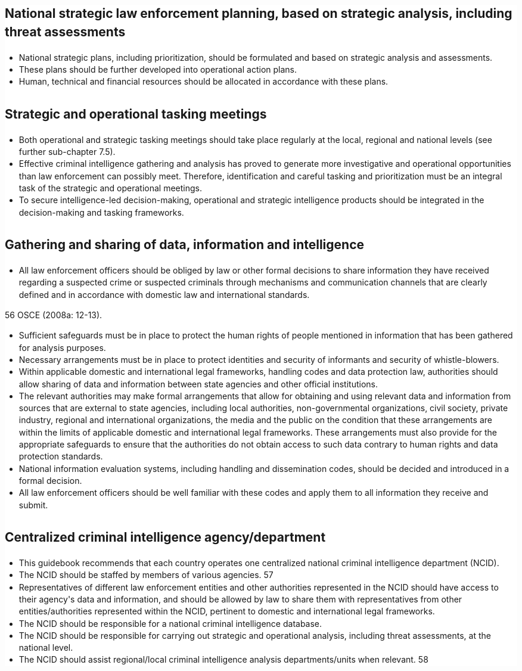 ## National strategic law enforcement planning, based on strategic analysis, including threat assessments

- National strategic plans, including prioritization, should be formulated and based on strategic analysis and assessments.
- These plans should be further developed into operational action plans.
- Human, technical and financial resources should be allocated in accordance with these plans.

## Strategic and operational tasking meetings

- Both operational and strategic tasking meetings should take place regularly at the local, regional and national levels (see further sub-chapter 7.5).
- Effective criminal intelligence gathering and analysis has proved to generate more investigative and operational opportunities than law enforcement can possibly meet. Therefore, identification and careful tasking and prioritization must be an integral task of the strategic and operational meetings.
- To secure intelligence-led decision-making, operational and strategic intelligence products should be integrated in the decision-making and tasking frameworks.

## Gathering and sharing of data, information and intelligence

- All law enforcement officers should be obliged by law or other formal decisions to share information they have received regarding a suspected crime or suspected criminals through mechanisms and communication channels that are clearly defined and in accordance with domestic law and international standards.

56 OSCE (2008a: 12-13).

- Sufficient safeguards must be in place to protect the human rights of people mentioned in information that has been gathered for analysis purposes.
- Necessary arrangements must be in place to protect identities and security of informants and security of whistle-blowers.
- Within applicable domestic and international legal frameworks, handling codes and data protection law, authorities should allow sharing of data and information between state agencies and other official institutions.
- The relevant authorities may make formal arrangements that allow for obtaining and using relevant data and information from sources that are external to state agencies, including local authorities, non-governmental organizations, civil society, private industry, regional and international organizations, the media and the public on the condition that these arrangements are within the limits of applicable domestic and international legal frameworks. These arrangements must also provide for the appropriate safeguards to ensure that the authorities do not obtain access to such data contrary to human rights and data protection standards.
- National information evaluation systems, including handling and dissemination codes, should be decided and introduced in a formal decision.
- All law enforcement officers should be well familiar with these codes and apply them to all information they receive and submit.

## Centralized criminal intelligence agency/department

- This guidebook recommends that each country operates one centralized national criminal intelligence department (NCID).
- The NCID should be staffed by members of various agencies. 57
- Representatives of different law enforcement entities and other authorities represented in the NCID should have access to their agency's data and information, and should be allowed by law to share them with representatives from other entities/authorities represented within the NCID, pertinent to domestic and international legal frameworks.
- The NCID should be responsible for a national criminal intelligence database.
- The NCID should be responsible for carrying out strategic and operational analysis, including threat assessments, at the national level.
- The NCID should assist regional/local criminal intelligence analysis departments/units when relevant. 58
